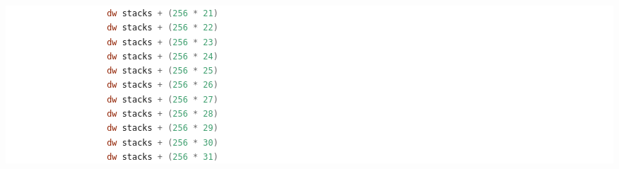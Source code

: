 ``` asm
					dw stacks + (256 * 21)
					dw stacks + (256 * 22)
					dw stacks + (256 * 23)
					dw stacks + (256 * 24)
					dw stacks + (256 * 25)
					dw stacks + (256 * 26)
					dw stacks + (256 * 27)
					dw stacks + (256 * 28)
					dw stacks + (256 * 29)
					dw stacks + (256 * 30)
					dw stacks + (256 * 31)
```